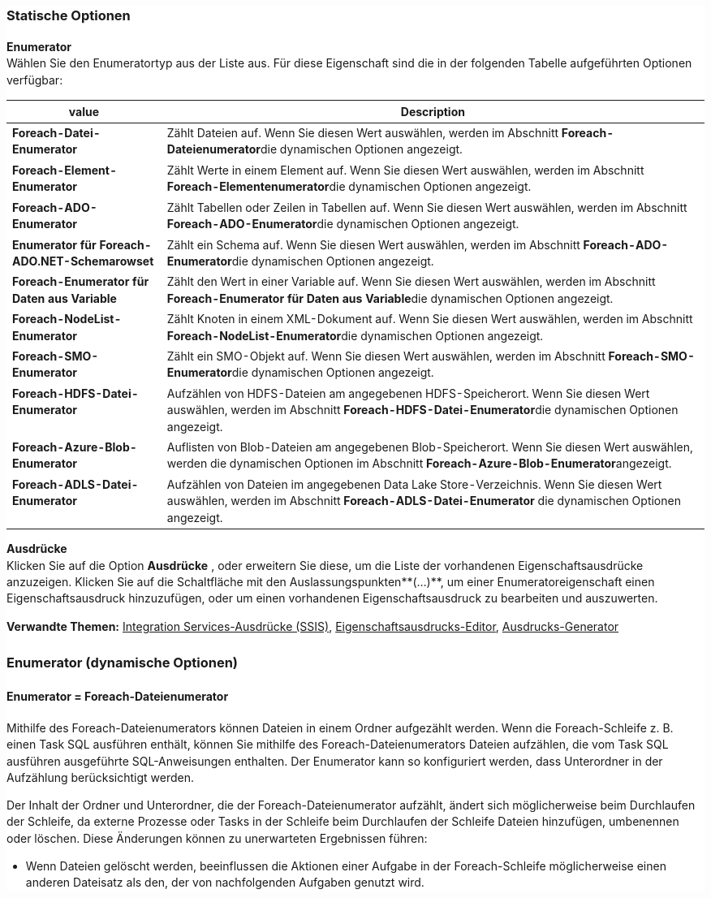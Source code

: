 ### <a name="static-options"></a>Statische Optionen  
 **Enumerator**  
 Wählen Sie den Enumeratortyp aus der Liste aus. Für diese Eigenschaft sind die in der folgenden Tabelle aufgeführten Optionen verfügbar:  
  
|value|Description|  
|-----------|-----------------|  
|**Foreach-Datei-Enumerator**|Zählt Dateien auf. Wenn Sie diesen Wert auswählen, werden im Abschnitt **Foreach-Dateienumerator**die dynamischen Optionen angezeigt.|  
|**Foreach-Element-Enumerator**|Zählt Werte in einem Element auf. Wenn Sie diesen Wert auswählen, werden im Abschnitt **Foreach-Elementenumerator**die dynamischen Optionen angezeigt.|  
|**Foreach-ADO-Enumerator**|Zählt Tabellen oder Zeilen in Tabellen auf. Wenn Sie diesen Wert auswählen, werden im Abschnitt **Foreach-ADO-Enumerator**die dynamischen Optionen angezeigt.|  
|**Enumerator für Foreach-ADO.NET-Schemarowset**|Zählt ein Schema auf. Wenn Sie diesen Wert auswählen, werden im Abschnitt **Foreach-ADO-Enumerator**die dynamischen Optionen angezeigt.|  
|**Foreach-Enumerator für Daten aus Variable**|Zählt den Wert in einer Variable auf. Wenn Sie diesen Wert auswählen, werden im Abschnitt **Foreach-Enumerator für Daten aus Variable**die dynamischen Optionen angezeigt.|  
|**Foreach-NodeList-Enumerator**|Zählt Knoten in einem XML-Dokument auf. Wenn Sie diesen Wert auswählen, werden im Abschnitt **Foreach-NodeList-Enumerator**die dynamischen Optionen angezeigt.|  
|**Foreach-SMO-Enumerator**|Zählt ein SMO-Objekt auf. Wenn Sie diesen Wert auswählen, werden im Abschnitt **Foreach-SMO-Enumerator**die dynamischen Optionen angezeigt.|  
|**Foreach-HDFS-Datei-Enumerator**|Aufzählen von HDFS-Dateien am angegebenen HDFS-Speicherort. Wenn Sie diesen Wert auswählen, werden im Abschnitt **Foreach-HDFS-Datei-Enumerator**die dynamischen Optionen angezeigt.|  
|**Foreach-Azure-Blob-Enumerator**|Auflisten von Blob-Dateien am angegebenen Blob-Speicherort. Wenn Sie diesen Wert auswählen, werden die dynamischen Optionen im Abschnitt **Foreach-Azure-Blob-Enumerator**angezeigt.|  
|**Foreach-ADLS-Datei-Enumerator**|Aufzählen von Dateien im angegebenen Data Lake Store-Verzeichnis. Wenn Sie diesen Wert auswählen, werden im Abschnitt **Foreach-ADLS-Datei-Enumerator** die dynamischen Optionen angezeigt.|
  
 **Ausdrücke**  
 Klicken Sie auf die Option **Ausdrücke** , oder erweitern Sie diese, um die Liste der vorhandenen Eigenschaftsausdrücke anzuzeigen. Klicken Sie auf die Schaltfläche mit den Auslassungspunkten**(…)**, um einer Enumeratoreigenschaft einen Eigenschaftsausdruck hinzuzufügen, oder um einen vorhandenen Eigenschaftsausdruck zu bearbeiten und auszuwerten.  
  
 **Verwandte Themen:** [Integration Services-Ausdrücke &#40;SSIS&#41;](../../integration-services/expressions/integration-services-ssis-expressions.md), [Eigenschaftsausdrucks-Editor](../../integration-services/expressions/property-expressions-editor.md), [Ausdrucks-Generator](../../integration-services/expressions/expression-builder.md)  
  
### <a name="enumerator-dynamic-options"></a>Enumerator (dynamische Optionen)  
  
#### <a name="enumerator--foreach-file-enumerator"></a>Enumerator = Foreach-Dateienumerator  
 Mithilfe des Foreach-Dateienumerators können Dateien in einem Ordner aufgezählt werden. Wenn die Foreach-Schleife z. B. einen Task SQL ausführen enthält, können Sie mithilfe des Foreach-Dateienumerators Dateien aufzählen, die vom Task SQL ausführen ausgeführte SQL-Anweisungen enthalten. Der Enumerator kann so konfiguriert werden, dass Unterordner in der Aufzählung berücksichtigt werden.  
  
 Der Inhalt der Ordner und Unterordner, die der Foreach-Dateienumerator aufzählt, ändert sich möglicherweise beim Durchlaufen der Schleife, da externe Prozesse oder Tasks in der Schleife beim Durchlaufen der Schleife Dateien hinzufügen, umbenennen oder löschen. Diese Änderungen können zu unerwarteten Ergebnissen führen:  
  
-   Wenn Dateien gelöscht werden, beeinflussen die Aktionen einer Aufgabe in der Foreach-Schleife möglicherweise einen anderen Dateisatz als den, der von nachfolgenden Aufgaben genutzt wird.  
  